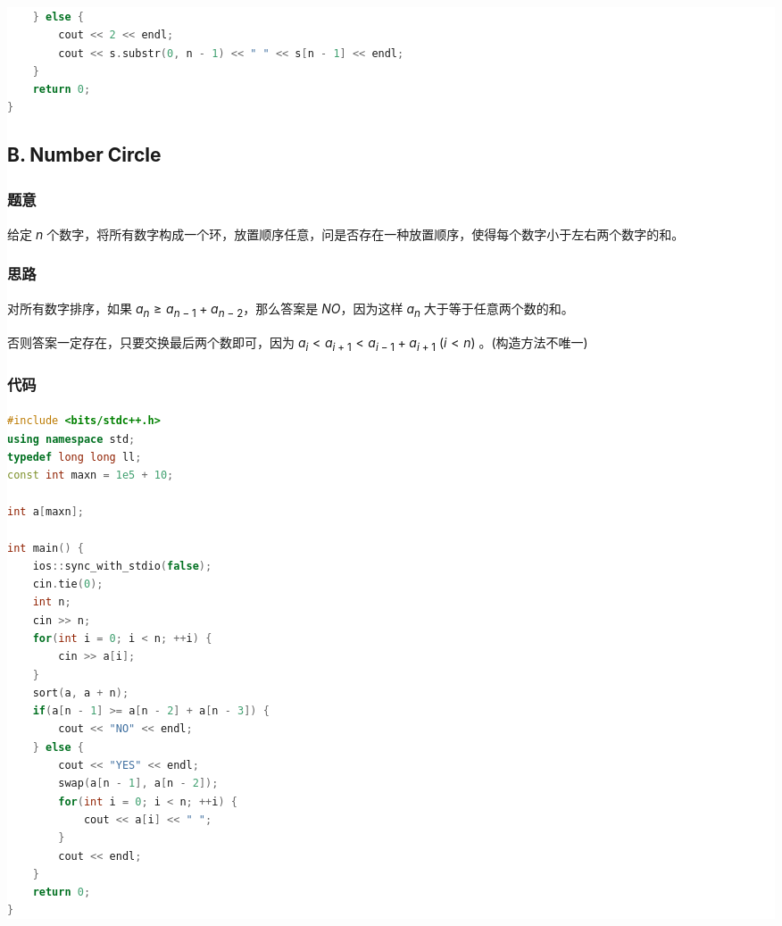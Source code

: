 ```cpp
    } else {
        cout << 2 << endl;
        cout << s.substr(0, n - 1) << " " << s[n - 1] << endl;
    }
    return 0;
}
```

## B. Number Circle

### 题意

给定 $n$ 个数字，将所有数字构成一个环，放置顺序任意，问是否存在一种放置顺序，使得每个数字小于左右两个数字的和。

### 思路

对所有数字排序，如果 $a_n \ge a_{n - 1} + a_{n - 2}$，那么答案是 $NO$，因为这样 $a_n$ 大于等于任意两个数的和。

否则答案一定存在，只要交换最后两个数即可，因为 $a_i < a_{i + 1} < a_{i - 1} + a_{i + 1}\ (i < n)$ 。(构造方法不唯一)

### 代码

```cpp
#include <bits/stdc++.h>
using namespace std;
typedef long long ll;
const int maxn = 1e5 + 10;

int a[maxn];

int main() {
    ios::sync_with_stdio(false);
    cin.tie(0);
    int n;
    cin >> n;
    for(int i = 0; i < n; ++i) {
        cin >> a[i];
    }
    sort(a, a + n);
    if(a[n - 1] >= a[n - 2] + a[n - 3]) {
        cout << "NO" << endl;
    } else {
        cout << "YES" << endl;
        swap(a[n - 1], a[n - 2]);
        for(int i = 0; i < n; ++i) {
            cout << a[i] << " ";
        }
        cout << endl;
    }
    return 0;
}
```
